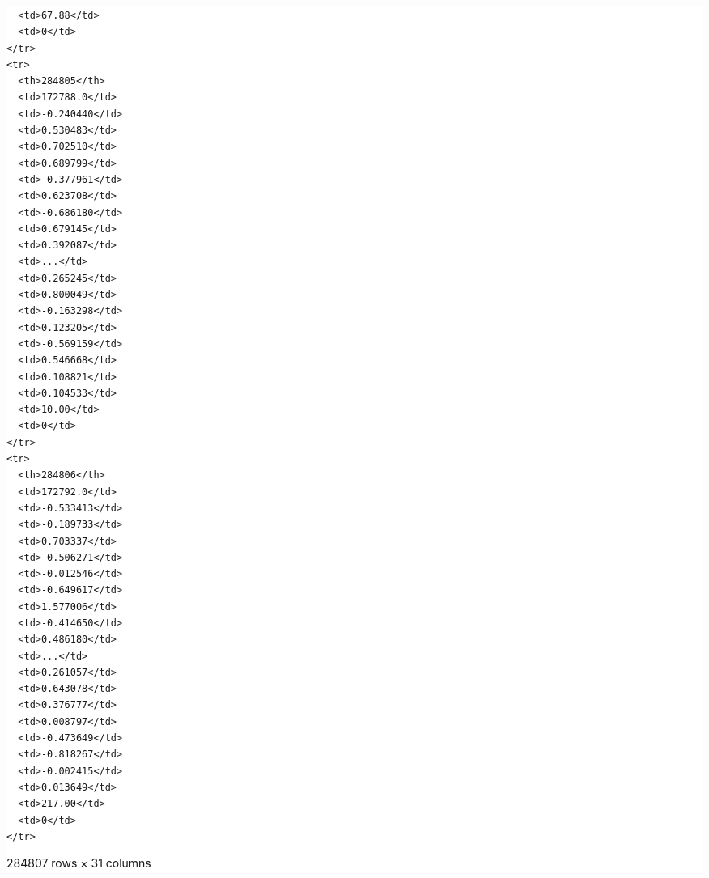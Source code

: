      <td>67.88</td>
      <td>0</td>
    </tr>
    <tr>
      <th>284805</th>
      <td>172788.0</td>
      <td>-0.240440</td>
      <td>0.530483</td>
      <td>0.702510</td>
      <td>0.689799</td>
      <td>-0.377961</td>
      <td>0.623708</td>
      <td>-0.686180</td>
      <td>0.679145</td>
      <td>0.392087</td>
      <td>...</td>
      <td>0.265245</td>
      <td>0.800049</td>
      <td>-0.163298</td>
      <td>0.123205</td>
      <td>-0.569159</td>
      <td>0.546668</td>
      <td>0.108821</td>
      <td>0.104533</td>
      <td>10.00</td>
      <td>0</td>
    </tr>
    <tr>
      <th>284806</th>
      <td>172792.0</td>
      <td>-0.533413</td>
      <td>-0.189733</td>
      <td>0.703337</td>
      <td>-0.506271</td>
      <td>-0.012546</td>
      <td>-0.649617</td>
      <td>1.577006</td>
      <td>-0.414650</td>
      <td>0.486180</td>
      <td>...</td>
      <td>0.261057</td>
      <td>0.643078</td>
      <td>0.376777</td>
      <td>0.008797</td>
      <td>-0.473649</td>
      <td>-0.818267</td>
      <td>-0.002415</td>
      <td>0.013649</td>
      <td>217.00</td>
      <td>0</td>
    </tr>
  </tbody>
</table>
<p>284807 rows × 31 columns</p>
</div>
